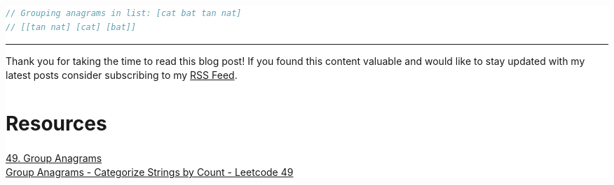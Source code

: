 ```Go
// Grouping anagrams in list: [cat bat tan nat]
// [[tan nat] [cat] [bat]]
```

<hr>

Thank you for taking the time to read this blog post! If you found this content valuable and would like to stay updated with my latest posts consider subscribing to my <a href="https://www.avni.sh/index.xml" target="_blank">RSS Feed</a>.

# Resources
<a href="https://leetcode.com/problems/group-anagrams/description/" target="_blank">49. Group Anagrams</a>  
<a href="https://www.youtube.com/watch?v=vzdNOK2oB2E" target="_blank">Group Anagrams - Categorize Strings by Count - Leetcode 49</a>
